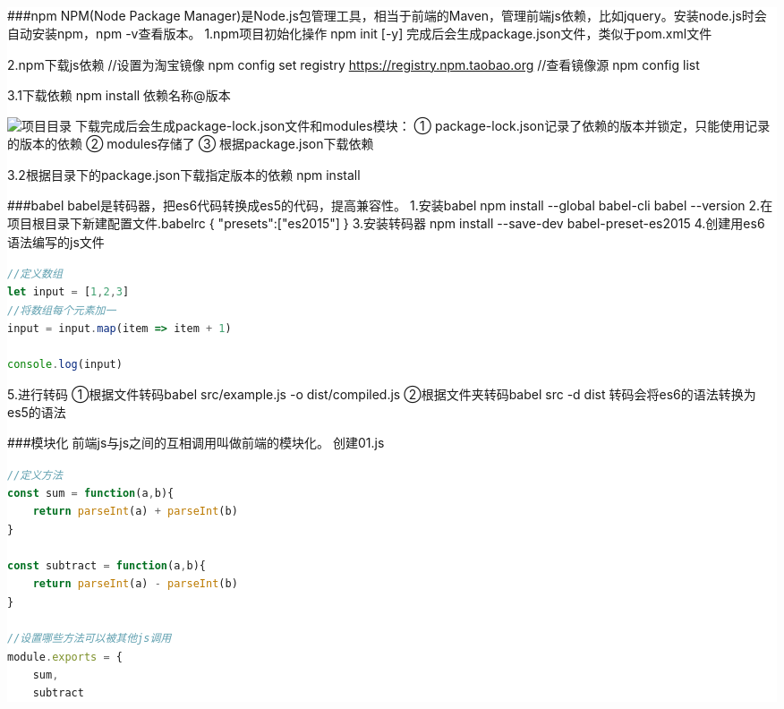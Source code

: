 ###npm
NPM(Node Package Manager)是Node.js包管理工具，相当于前端的Maven，管理前端js依赖，比如jquery。安装node.js时会自动安装npm，npm -v查看版本。
1.npm项目初始化操作
npm init [-y]
完成后会生成package.json文件，类似于pom.xml文件

2.npm下载js依赖
//设置为淘宝镜像
npm config set registry https://registry.npm.taobao.org
//查看镜像源
npm config list

3.1下载依赖
npm install 依赖名称@版本

![项目目录](VSCode、JS、Vue简单语法.assets14ced6c8e0641b2b02794387b957881.png)
下载完成后会生成package-lock.json文件和modules模块：
① package-lock.json记录了依赖的版本并锁定，只能使用记录的版本的依赖
② modules存储了
③ 根据package.json下载依赖

3.2根据目录下的package.json下载指定版本的依赖
npm install

###babel
babel是转码器，把es6代码转换成es5的代码，提高兼容性。
1.安装babel
npm install --global babel-cli
babel --version
2.在项目根目录下新建配置文件.babelrc
{
    "presets":["es2015"]
}
3.安装转码器
npm install --save-dev babel-preset-es2015
4.创建用es6语法编写的js文件
```js
//定义数组
let input = [1,2,3]
//将数组每个元素加一
input = input.map(item => item + 1)

console.log(input)
```
5.进行转码
①根据文件转码babel src/example.js -o dist/compiled.js
②根据文件夹转码babel src -d dist
转码会将es6的语法转换为es5的语法

###模块化
前端js与js之间的互相调用叫做前端的模块化。
创建01.js
```js
//定义方法
const sum = function(a,b){
    return parseInt(a) + parseInt(b)
}

const subtract = function(a,b){
    return parseInt(a) - parseInt(b)
}

//设置哪些方法可以被其他js调用
module.exports = {
    sum,
    subtract
```